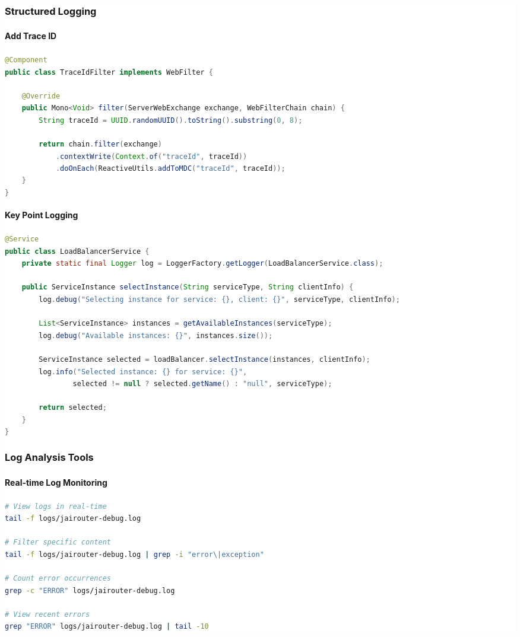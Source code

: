 ### Structured Logging

#### Add Trace ID
```java
@Component
public class TraceIdFilter implements WebFilter {
    
    @Override
    public Mono<Void> filter(ServerWebExchange exchange, WebFilterChain chain) {
        String traceId = UUID.randomUUID().toString().substring(0, 8);
        
        return chain.filter(exchange)
            .contextWrite(Context.of("traceId", traceId))
            .doOnEach(ReactiveUtils.addToMDC("traceId", traceId));
    }
}
```

#### Key Point Logging
```java
@Service
public class LoadBalancerService {
    private static final Logger log = LoggerFactory.getLogger(LoadBalancerService.class);
    
    public ServiceInstance selectInstance(String serviceType, String clientInfo) {
        log.debug("Selecting instance for service: {}, client: {}", serviceType, clientInfo);
        
        List<ServiceInstance> instances = getAvailableInstances(serviceType);
        log.debug("Available instances: {}", instances.size());
        
        ServiceInstance selected = loadBalancer.selectInstance(instances, clientInfo);
        log.info("Selected instance: {} for service: {}", 
                selected != null ? selected.getName() : "null", serviceType);
        
        return selected;
    }
}
```

### Log Analysis Tools

#### Real-time Log Monitoring
```bash
# View logs in real-time
tail -f logs/jairouter-debug.log

# Filter specific content
tail -f logs/jairouter-debug.log | grep -i "error\|exception"

# Count error occurrences
grep -c "ERROR" logs/jairouter-debug.log

# View recent errors
grep "ERROR" logs/jairouter-debug.log | tail -10
```
